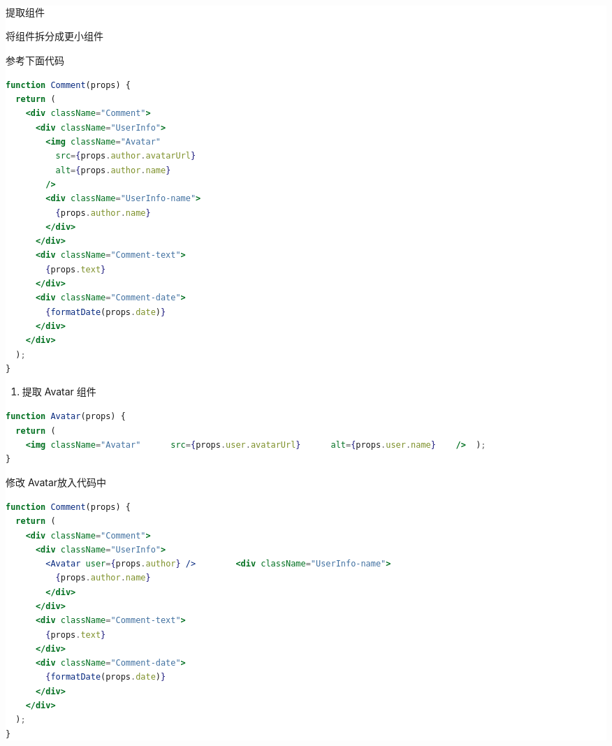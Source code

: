 提取组件

将组件拆分成更小组件

参考下面代码

```jsx
function Comment(props) {
  return (
    <div className="Comment">
      <div className="UserInfo">
        <img className="Avatar"
          src={props.author.avatarUrl}
          alt={props.author.name}
        />
        <div className="UserInfo-name">
          {props.author.name}
        </div>
      </div>
      <div className="Comment-text">
        {props.text}
      </div>
      <div className="Comment-date">
        {formatDate(props.date)}
      </div>
    </div>
  );
}
```



1. 提取 Avatar 组件

```jsx
function Avatar(props) {
  return (
    <img className="Avatar"      src={props.user.avatarUrl}      alt={props.user.name}    />  );
}
```

修改 Avatar放入代码中

```jsx
function Comment(props) {
  return (
    <div className="Comment">
      <div className="UserInfo">
        <Avatar user={props.author} />        <div className="UserInfo-name">
          {props.author.name}
        </div>
      </div>
      <div className="Comment-text">
        {props.text}
      </div>
      <div className="Comment-date">
        {formatDate(props.date)}
      </div>
    </div>
  );
}
```
